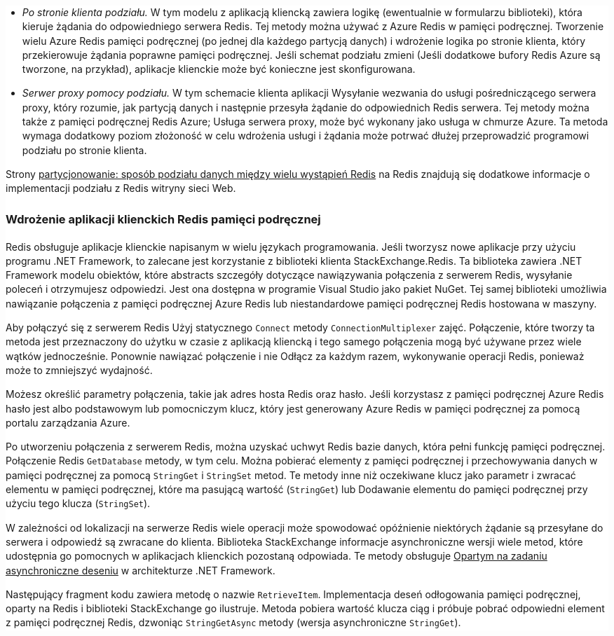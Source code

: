 - _Po stronie klienta podziału._ W tym modelu z aplikacją kliencką zawiera logikę (ewentualnie w formularzu biblioteki), która kieruje żądania do odpowiedniego serwera Redis. Tej metody można używać z Azure Redis w pamięci podręcznej. Tworzenie wielu Azure Redis pamięci podręcznej (po jednej dla każdego partycją danych) i wdrożenie logika po stronie klienta, który przekierowuje żądania poprawne pamięci podręcznej. Jeśli schemat podziału zmieni (Jeśli dodatkowe bufory Redis Azure są tworzone, na przykład), aplikacje klienckie może być konieczne jest skonfigurowana.

- _Serwer proxy pomocy podziału._ W tym schemacie klienta aplikacji Wysyłanie wezwania do usługi pośredniczącego serwera proxy, który rozumie, jak partycją danych i następnie przesyła żądanie do odpowiednich Redis serwera. Tej metody można także z pamięci podręcznej Redis Azure; Usługa serwera proxy, może być wykonany jako usługa w chmurze Azure. Ta metoda wymaga dodatkowy poziom złożoność w celu wdrożenia usługi i żądania może potrwać dłużej przeprowadzić programowi podziału po stronie klienta.

Strony [partycjonowanie: sposób podziału danych między wielu wystąpień Redis](http://redis.io/topics/partitioning) na Redis znajdują się dodatkowe informacje o implementacji podziału z Redis witryny sieci Web.

### <a name="implement-redis-cache-client-applications"></a>Wdrożenie aplikacji klienckich Redis pamięci podręcznej

Redis obsługuje aplikacje klienckie napisanym w wielu językach programowania. Jeśli tworzysz nowe aplikacje przy użyciu programu .NET Framework, to zalecane jest korzystanie z biblioteki klienta StackExchange.Redis. Ta biblioteka zawiera .NET Framework modelu obiektów, które abstracts szczegóły dotyczące nawiązywania połączenia z serwerem Redis, wysyłanie poleceń i otrzymujesz odpowiedzi. Jest ona dostępna w programie Visual Studio jako pakiet NuGet. Tej samej biblioteki umożliwia nawiązanie połączenia z pamięci podręcznej Azure Redis lub niestandardowe pamięci podręcznej Redis hostowana w maszyny.

Aby połączyć się z serwerem Redis Użyj statycznego `Connect` metody `ConnectionMultiplexer` zajęć. Połączenie, które tworzy ta metoda jest przeznaczony do użytku w czasie z aplikacją kliencką i tego samego połączenia mogą być używane przez wiele wątków jednocześnie. Ponownie nawiązać połączenie i nie Odłącz za każdym razem, wykonywanie operacji Redis, ponieważ może to zmniejszyć wydajność.

Możesz określić parametry połączenia, takie jak adres hosta Redis oraz hasło. Jeśli korzystasz z pamięci podręcznej Azure Redis hasło jest albo podstawowym lub pomocniczym klucz, który jest generowany Azure Redis w pamięci podręcznej za pomocą portalu zarządzania Azure.

Po utworzeniu połączenia z serwerem Redis, można uzyskać uchwyt Redis bazie danych, która pełni funkcję pamięci podręcznej. Połączenie Redis `GetDatabase` metody, w tym celu. Można pobierać elementy z pamięci podręcznej i przechowywania danych w pamięci podręcznej za pomocą `StringGet` i `StringSet` metod. Te metody inne niż oczekiwane klucz jako parametr i zwracać elementu w pamięci podręcznej, które ma pasującą wartość (`StringGet`) lub Dodawanie elementu do pamięci podręcznej przy użyciu tego klucza (`StringSet`).

W zależności od lokalizacji na serwerze Redis wiele operacji może spowodować opóźnienie niektórych żądanie są przesyłane do serwera i odpowiedź są zwracane do klienta. Biblioteka StackExchange informacje asynchroniczne wersji wiele metod, które udostępnia go pomocnych w aplikacjach klienckich pozostaną odpowiada. Te metody obsługuje [Opartym na zadaniu asynchroniczne deseniu](http://msdn.microsoft.com/library/hh873175.aspx) w architekturze .NET Framework.

Następujący fragment kodu zawiera metodę o nazwie `RetrieveItem`. Implementacja deseń odłogowania pamięci podręcznej, oparty na Redis i biblioteki StackExchange go ilustruje. Metoda pobiera wartość klucza ciąg i próbuje pobrać odpowiedni element z pamięci podręcznej Redis, dzwoniąc `StringGetAsync` metody (wersja asynchroniczne `StringGet`).
